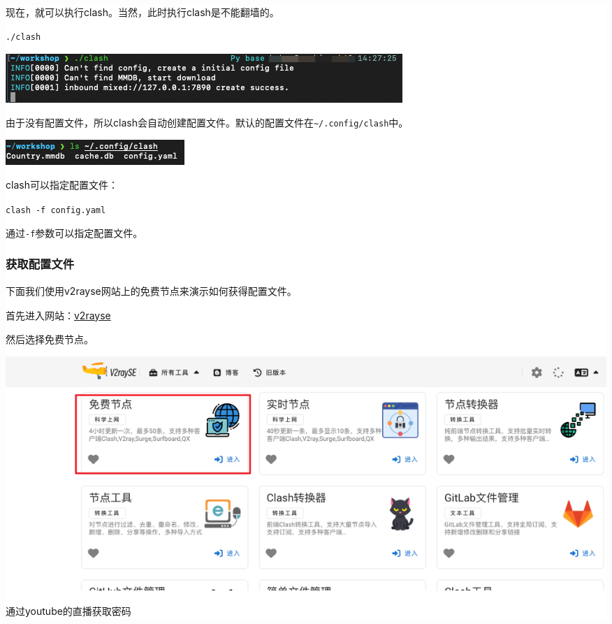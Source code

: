 现在，就可以执行clash。当然，此时执行clash是不能翻墙的。

```shell
./clash
```

![image-20240312142756011](img/image-20240312142756011.png)

由于没有配置文件，所以clash会自动创建配置文件。默认的配置文件在`~/.config/clash`中。

![image-20240312142917440](img/image-20240312142917440.png)

clash可以指定配置文件：

```shell
clash -f config.yaml
```

通过`-f`参数可以指定配置文件。

### 获取配置文件

下面我们使用v2rayse网站上的免费节点来演示如何获得配置文件。

首先进入网站：[v2rayse](v2rayse.com)

然后选择免费节点。

![image-20240312143240306](img/image-20240312143240306.png)

通过youtube的直播获取密码
